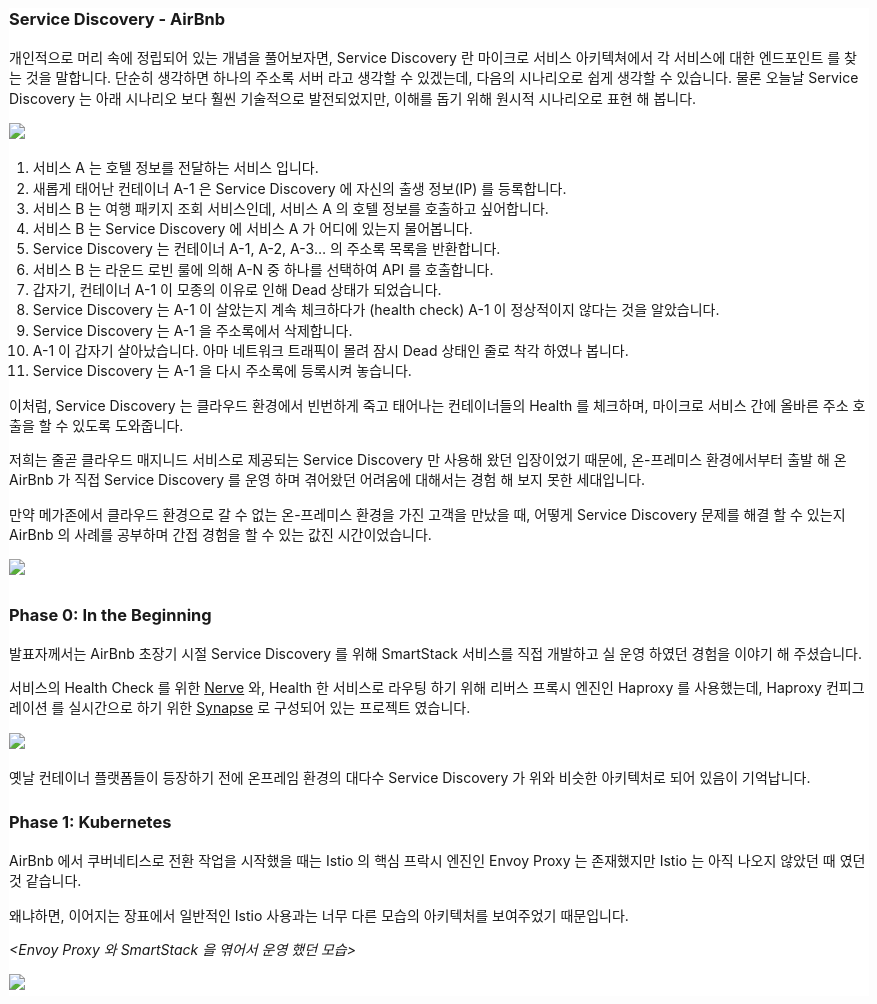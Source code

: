 ### Service Discovery - AirBnb

개인적으로 머리 속에 정립되어 있는 개념을 풀어보자면, Service Discovery 란 마이크로 서비스 아키텍쳐에서 각 서비스에 대한 엔드포인트 를 찾는 것을 말합니다. 단순히 생각하면 하나의 주소록 서버 라고 생각할 수 있겠는데, 다음의 시나리오로 쉽게 생각할 수 있습니다. 
물론 오늘날 Service Discovery 는 아래 시나리오 보다 훨씬 기술적으로 발전되었지만, 이해를 돕기 위해 원시적 시나리오로 표현 해 봅니다.

![](https://lh4.googleusercontent.com/xqgrYv7ze0hklQhh-bdnMkTKbtkYt3ZEgPUeS5wLvQxeI6-BskdA304mK59wWRFGo3YcW7NccIxKoqKsGONg6A02pa17zKWaXCOtudXx)

1. 서비스 A 는 호텔 정보를 전달하는 서비스 입니다.
2. 새롭게 태어난 컨테이너 A-1 은 Service Discovery 에 자신의 출생 정보(IP) 를 등록합니다.
3. 서비스 B 는 여행 패키지 조회 서비스인데, 서비스 A 의 호텔 정보를 호출하고 싶어합니다.
4. 서비스 B 는 Service Discovery 에 서비스 A 가 어디에 있는지 물어봅니다.
5. Service Discovery 는 컨테이너 A-1, A-2, A-3… 의 주소록 목록을 반환합니다.
6. 서비스 B 는 라운드 로빈 룰에 의해 A-N 중 하나를 선택하여 API 를 호출합니다.
7. 갑자기, 컨테이너 A-1 이 모종의 이유로 인해 Dead 상태가 되었습니다.
8. Service Discovery 는 A-1 이 살았는지 계속 체크하다가 (health check) A-1 이 정상적이지 않다는 것을 알았습니다.
9. Service Discovery 는 A-1 을 주소록에서 삭제합니다.
10. A-1 이 갑자기 살아났습니다. 아마 네트워크 트래픽이 몰려 잠시 Dead 상태인 줄로 착각 하였나 봅니다.
11. Service Discovery 는 A-1 을 다시 주소록에 등록시켜 놓습니다.

이처럼, Service Discovery 는 클라우드 환경에서 빈번하게 죽고 태어나는 컨테이너들의 Health 를 체크하며, 마이크로 서비스 간에 올바른 주소 호출을 할 수 있도록 도와줍니다.

저희는 줄곧 클라우드 매지니드 서비스로 제공되는 Service Discovery 만 사용해 왔던 입장이었기 때문에, 온-프레미스 환경에서부터 출발 해 온 AirBnb 가 직접 Service Discovery 를 운영 하며 겪어왔던 어려움에 대해서는 경험 해 보지 못한 세대입니다.

만약 메가존에서 클라우드 환경으로 갈 수 없는 온-프레미스 환경을 가진 고객을 만났을 때, 어떻게 Service Discovery 문제를 해결 할 수 있는지 AirBnb 의 사례를 공부하며 간접 경험을 할 수 있는 값진 시간이었습니다.

![](https://lh6.googleusercontent.com/FDcNqnxNtyhhhV8g2qAIKFZutWj57AJgpKoTgfuJ8pWG1sDPzMTgOP9RC4tU2WN8JAGX10xoXCp9GHvOLAKFG7zrYc3NHTTGD2K357Nf77VWCyvDPvktxe1koDsLQJ39p-Tu5XSs)

### Phase 0: In the Beginning

발표자께서는 AirBnb 초장기 시절 Service Discovery 를 위해 SmartStack 서비스를 직접 개발하고 실 운영 하였던 경험을 이야기 해 주셨습니다.

서비스의 Health Check 를 위한 [Nerve](https://github.com/airbnb/nerve) 와,
Health 한 서비스로 라우팅 하기 위해 리버스 프록시 엔진인 Haproxy 를 사용했는데, Haproxy 컨피그레이션 를 실시간으로 하기 위한 [Synapse](https://github.com/airbnb/synapse) 로 구성되어 있는 프로젝트 였습니다.

*<SmartStack>*
![](https://lh6.googleusercontent.com/GEM6ZnRI1-sAUGEbwoPXv8wpCUlhq4ANEWymyaAiSJz96cpLnQWCVG0dUGNfk3zw3U162g3cuqwWrsRdOz42m45untcG-R7eH5iIhDcY)

옛날 컨테이너 플랫폼들이 등장하기 전에 온프레임 환경의 대다수 Service Discovery 가 위와 비슷한 아키텍처로 되어 있음이 기억납니다.

### Phase 1: Kubernetes

AirBnb 에서 쿠버네티스로 전환 작업을 시작했을 때는 Istio 의 핵심 프락시 엔진인 Envoy Proxy 는 존재했지만 Istio 는 아직 나오지 않았던 때 였던 것 같습니다.

왜냐하면, 이어지는 장표에서 일반적인 Istio 사용과는 너무 다른 모습의 아키텍처를 보여주었기 때문입니다.

*<Envoy Proxy 와 SmartStack 을 엮어서 운영 했던 모습>*

![](https://lh4.googleusercontent.com/YFINmwrRE7uJ_GSuTZdgF5CWOfaKp96eNFWSZHFl5058siuJIA7VM6lcrnURGQFMOh9KT1yh8ClDn2bFWO62mknkihvjWg0CZtb4NBjLuY9bSamwJmmi38G8LGeRR-q-fy-x70Jf)
